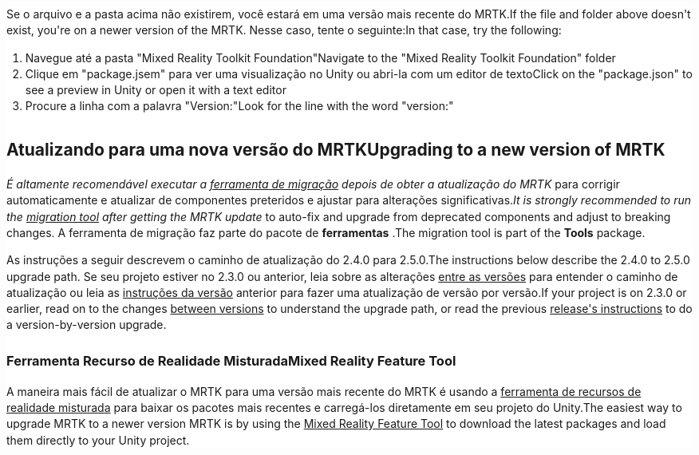 <span data-ttu-id="da93e-116">Se o arquivo e a pasta acima não existirem, você estará em uma versão mais recente do MRTK.</span><span class="sxs-lookup"><span data-stu-id="da93e-116">If the file and folder above doesn't exist, you're on a newer version of the MRTK.</span></span> <span data-ttu-id="da93e-117">Nesse caso, tente o seguinte:</span><span class="sxs-lookup"><span data-stu-id="da93e-117">In that case, try the following:</span></span>

1. <span data-ttu-id="da93e-118">Navegue até a pasta "Mixed Reality Toolkit Foundation"</span><span class="sxs-lookup"><span data-stu-id="da93e-118">Navigate to the "Mixed Reality Toolkit Foundation" folder</span></span>
2. <span data-ttu-id="da93e-119">Clique em "package.jsem" para ver uma visualização no Unity ou abri-la com um editor de texto</span><span class="sxs-lookup"><span data-stu-id="da93e-119">Click on the "package.json" to see a preview in Unity or open it with a text editor</span></span>
3. <span data-ttu-id="da93e-120">Procure a linha com a palavra "Version:"</span><span class="sxs-lookup"><span data-stu-id="da93e-120">Look for the line with the word "version:"</span></span> 

## <a name="upgrading-to-a-new-version-of-mrtk"></a><span data-ttu-id="da93e-121">Atualizando para uma nova versão do MRTK</span><span class="sxs-lookup"><span data-stu-id="da93e-121">Upgrading to a new version of MRTK</span></span>

<span data-ttu-id="da93e-122">*É altamente recomendável executar a [ferramenta de migração](../features/tools/migration-window.md) depois de obter a atualização do MRTK* para corrigir automaticamente e atualizar de componentes preteridos e ajustar para alterações significativas.</span><span class="sxs-lookup"><span data-stu-id="da93e-122">*It is strongly recommended to run the [migration tool](../features/tools/migration-window.md) after getting the MRTK update* to auto-fix and upgrade from deprecated components and adjust to breaking changes.</span></span> <span data-ttu-id="da93e-123">A ferramenta de migração faz parte do pacote de **ferramentas** .</span><span class="sxs-lookup"><span data-stu-id="da93e-123">The migration tool is part of the **Tools** package.</span></span>

<span data-ttu-id="da93e-124">As instruções a seguir descrevem o caminho de atualização do 2.4.0 para 2.5.0.</span><span class="sxs-lookup"><span data-stu-id="da93e-124">The instructions below describe the 2.4.0 to 2.5.0 upgrade path.</span></span> <span data-ttu-id="da93e-125">Se seu projeto estiver no 2.3.0 ou anterior, leia sobre as alterações [entre as versões](#updating-230-to-240) para entender o caminho de atualização ou leia as [instruções da versão](https://microsoft.github.io/MixedRealityToolkit-Unity/version/releases/2.4.0/Documentation/Updating.html) anterior para fazer uma atualização de versão por versão.</span><span class="sxs-lookup"><span data-stu-id="da93e-125">If your project is on 2.3.0 or earlier, read on to the changes [between versions](#updating-230-to-240) to understand the upgrade path, or read the previous [release's instructions](https://microsoft.github.io/MixedRealityToolkit-Unity/version/releases/2.4.0/Documentation/Updating.html) to do a version-by-version upgrade.</span></span>

### <a name="mixed-reality-feature-tool"></a><span data-ttu-id="da93e-126">Ferramenta Recurso de Realidade Misturada</span><span class="sxs-lookup"><span data-stu-id="da93e-126">Mixed Reality Feature Tool</span></span>
<span data-ttu-id="da93e-127">A maneira mais fácil de atualizar o MRTK para uma versão mais recente do MRTK é usando a [ferramenta de recursos de realidade misturada](/windows/mixed-reality/develop/unity/welcome-to-mr-feature-tool) para baixar os pacotes mais recentes e carregá-los diretamente em seu projeto do Unity.</span><span class="sxs-lookup"><span data-stu-id="da93e-127">The easiest way to upgrade MRTK to a newer version MRTK is by using the [Mixed Reality Feature Tool](/windows/mixed-reality/develop/unity/welcome-to-mr-feature-tool) to download the latest packages and load them directly to your Unity project.</span></span>
